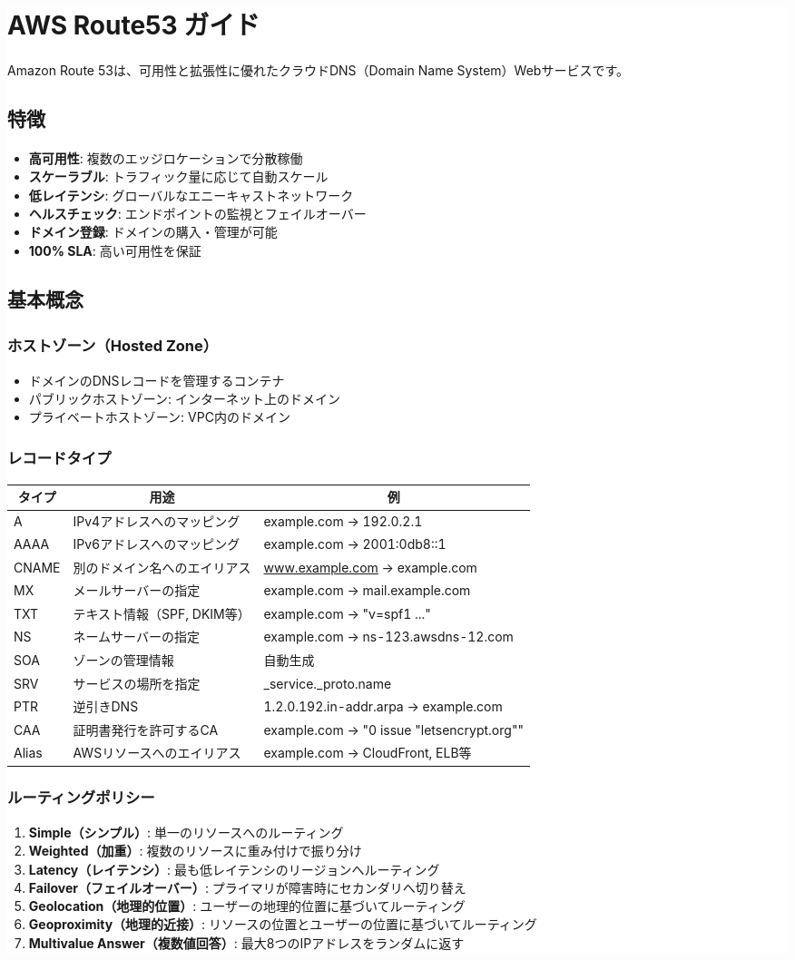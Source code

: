 # AWS Route53 ガイド

Amazon Route 53は、可用性と拡張性に優れたクラウドDNS（Domain Name System）Webサービスです。

## 特徴

- **高可用性**: 複数のエッジロケーションで分散稼働
- **スケーラブル**: トラフィック量に応じて自動スケール
- **低レイテンシ**: グローバルなエニーキャストネットワーク
- **ヘルスチェック**: エンドポイントの監視とフェイルオーバー
- **ドメイン登録**: ドメインの購入・管理が可能
- **100% SLA**: 高い可用性を保証

## 基本概念

### ホストゾーン（Hosted Zone）

- ドメインのDNSレコードを管理するコンテナ
- パブリックホストゾーン: インターネット上のドメイン
- プライベートホストゾーン: VPC内のドメイン

### レコードタイプ

| タイプ | 用途 | 例 |
|--------|------|-----|
| A | IPv4アドレスへのマッピング | example.com → 192.0.2.1 |
| AAAA | IPv6アドレスへのマッピング | example.com → 2001:0db8::1 |
| CNAME | 別のドメイン名へのエイリアス | www.example.com → example.com |
| MX | メールサーバーの指定 | example.com → mail.example.com |
| TXT | テキスト情報（SPF, DKIM等） | example.com → "v=spf1 ..." |
| NS | ネームサーバーの指定 | example.com → ns-123.awsdns-12.com |
| SOA | ゾーンの管理情報 | 自動生成 |
| SRV | サービスの場所を指定 | _service._proto.name |
| PTR | 逆引きDNS | 1.2.0.192.in-addr.arpa → example.com |
| CAA | 証明書発行を許可するCA | example.com → "0 issue \"letsencrypt.org\"" |
| Alias | AWSリソースへのエイリアス | example.com → CloudFront, ELB等 |

### ルーティングポリシー

1. **Simple（シンプル）**: 単一のリソースへのルーティング
2. **Weighted（加重）**: 複数のリソースに重み付けで振り分け
3. **Latency（レイテンシ）**: 最も低レイテンシのリージョンへルーティング
4. **Failover（フェイルオーバー）**: プライマリが障害時にセカンダリへ切り替え
5. **Geolocation（地理的位置）**: ユーザーの地理的位置に基づいてルーティング
6. **Geoproximity（地理的近接）**: リソースの位置とユーザーの位置に基づいてルーティング
7. **Multivalue Answer（複数値回答）**: 最大8つのIPアドレスをランダムに返す
